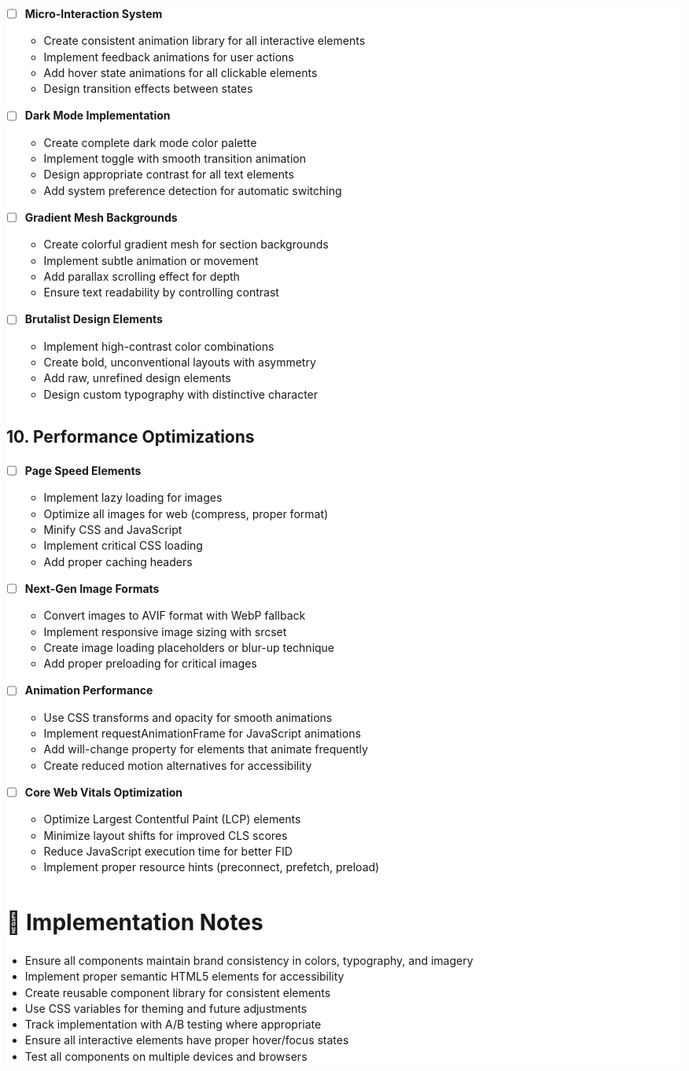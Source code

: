 - [ ] **Micro-Interaction System**
  - Create consistent animation library for all interactive elements
  - Implement feedback animations for user actions
  - Add hover state animations for all clickable elements
  - Design transition effects between states

- [ ] **Dark Mode Implementation**
  - Create complete dark mode color palette
  - Implement toggle with smooth transition animation
  - Design appropriate contrast for all text elements
  - Add system preference detection for automatic switching

- [ ] **Gradient Mesh Backgrounds**
  - Create colorful gradient mesh for section backgrounds
  - Implement subtle animation or movement
  - Add parallax scrolling effect for depth
  - Ensure text readability by controlling contrast

- [ ] **Brutalist Design Elements**
  - Implement high-contrast color combinations
  - Create bold, unconventional layouts with asymmetry
  - Add raw, unrefined design elements
  - Design custom typography with distinctive character

## 10. Performance Optimizations
- [ ] **Page Speed Elements**
  - Implement lazy loading for images
  - Optimize all images for web (compress, proper format)
  - Minify CSS and JavaScript
  - Implement critical CSS loading
  - Add proper caching headers

- [ ] **Next-Gen Image Formats**
  - Convert images to AVIF format with WebP fallback
  - Implement responsive image sizing with srcset
  - Create image loading placeholders or blur-up technique
  - Add proper preloading for critical images

- [ ] **Animation Performance**
  - Use CSS transforms and opacity for smooth animations
  - Implement requestAnimationFrame for JavaScript animations
  - Add will-change property for elements that animate frequently
  - Create reduced motion alternatives for accessibility

- [ ] **Core Web Vitals Optimization**
  - Optimize Largest Contentful Paint (LCP) elements
  - Minimize layout shifts for improved CLS scores
  - Reduce JavaScript execution time for better FID
  - Implement proper resource hints (preconnect, prefetch, preload)

# 🔄 Implementation Notes
- Ensure all components maintain brand consistency in colors, typography, and imagery
- Implement proper semantic HTML5 elements for accessibility
- Create reusable component library for consistent elements
- Use CSS variables for theming and future adjustments
- Track implementation with A/B testing where appropriate
- Ensure all interactive elements have proper hover/focus states
- Test all components on multiple devices and browsers
